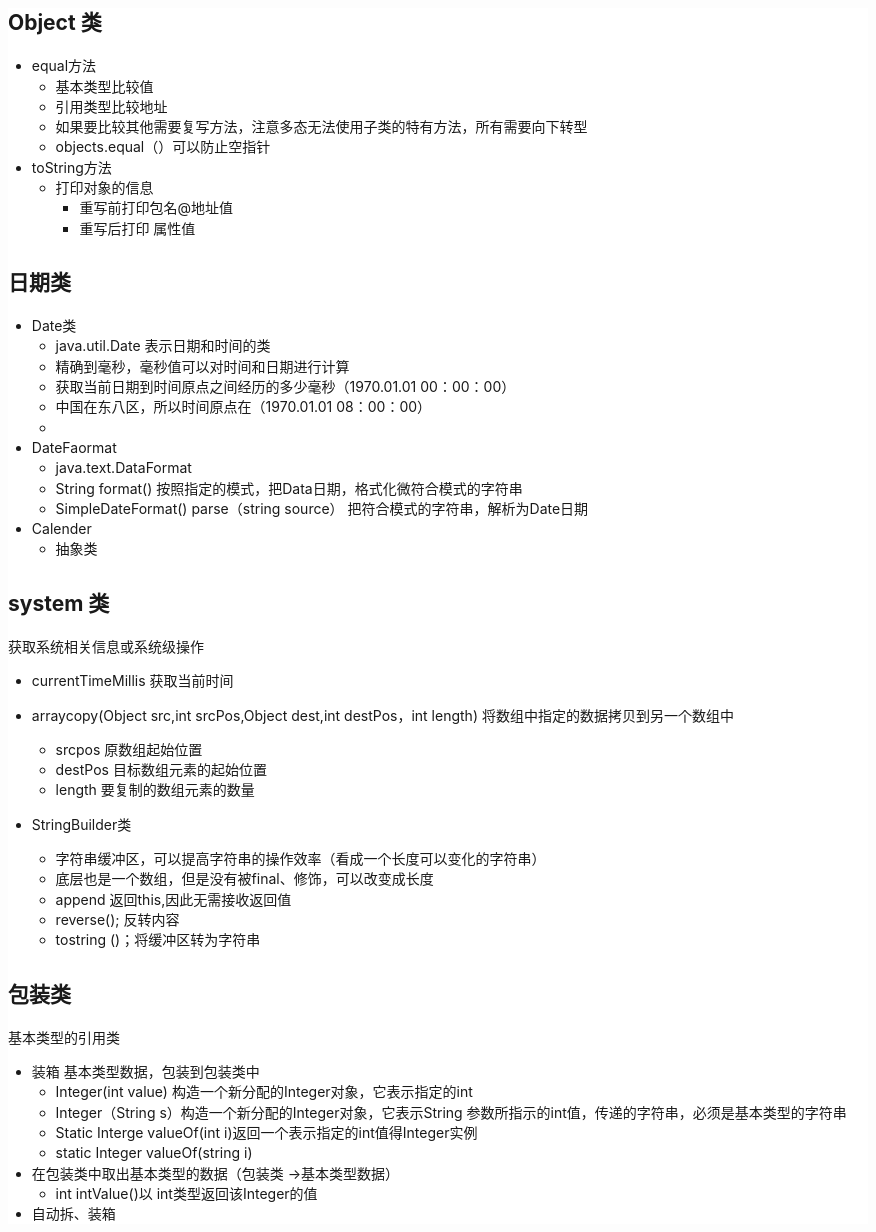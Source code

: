 

## Object 类

- equal方法
  - 基本类型比较值
  - 引用类型比较地址
  - 如果要比较其他需要复写方法，注意多态无法使用子类的特有方法，所有需要向下转型
  - objects.equal（）可以防止空指针
- toString方法
  - 打印对象的信息
    - 重写前打印包名@地址值
    - 重写后打印 属性值

## 日期类

- Date类
  - java.util.Date 表示日期和时间的类
  - 精确到毫秒，毫秒值可以对时间和日期进行计算
  - 获取当前日期到时间原点之间经历的多少毫秒（1970.01.01 00：00：00）
  - 中国在东八区，所以时间原点在（1970.01.01 08：00：00）
  - 
- DateFaormat
  - java.text.DataFormat
  - String format() 按照指定的模式，把Data日期，格式化微符合模式的字符串
  - SimpleDateFormat() parse（string source） 把符合模式的字符串，解析为Date日期
- Calender
  - 抽象类

## system 类

获取系统相关信息或系统级操作

- currentTimeMillis 获取当前时间
- arraycopy(Object src,int srcPos,Object dest,int destPos，int length) 将数组中指定的数据拷贝到另一个数组中
  - srcpos 原数组起始位置
  - destPos 目标数组元素的起始位置
  - length 要复制的数组元素的数量

- StringBuilder类
  - 字符串缓冲区，可以提高字符串的操作效率（看成一个长度可以变化的字符串）
  - 底层也是一个数组，但是没有被final、修饰，可以改变成长度
  - append 返回this,因此无需接收返回值
  - reverse(); 反转内容
  - tostring ()；将缓冲区转为字符串

## 包装类

基本类型的引用类

- 装箱 基本类型数据，包装到包装类中
  - Integer(int value) 构造一个新分配的Integer对象，它表示指定的int
  - Integer（String s）构造一个新分配的Integer对象，它表示String 参数所指示的int值，传递的字符串，必须是基本类型的字符串
  - Static Interge valueOf(int i)返回一个表示指定的int值得Integer实例
  - static Integer valueOf(string i)
- 在包装类中取出基本类型的数据（包装类 ->基本类型数据）
  - int  intValue()以 int类型返回该Integer的值
- 自动拆、装箱
